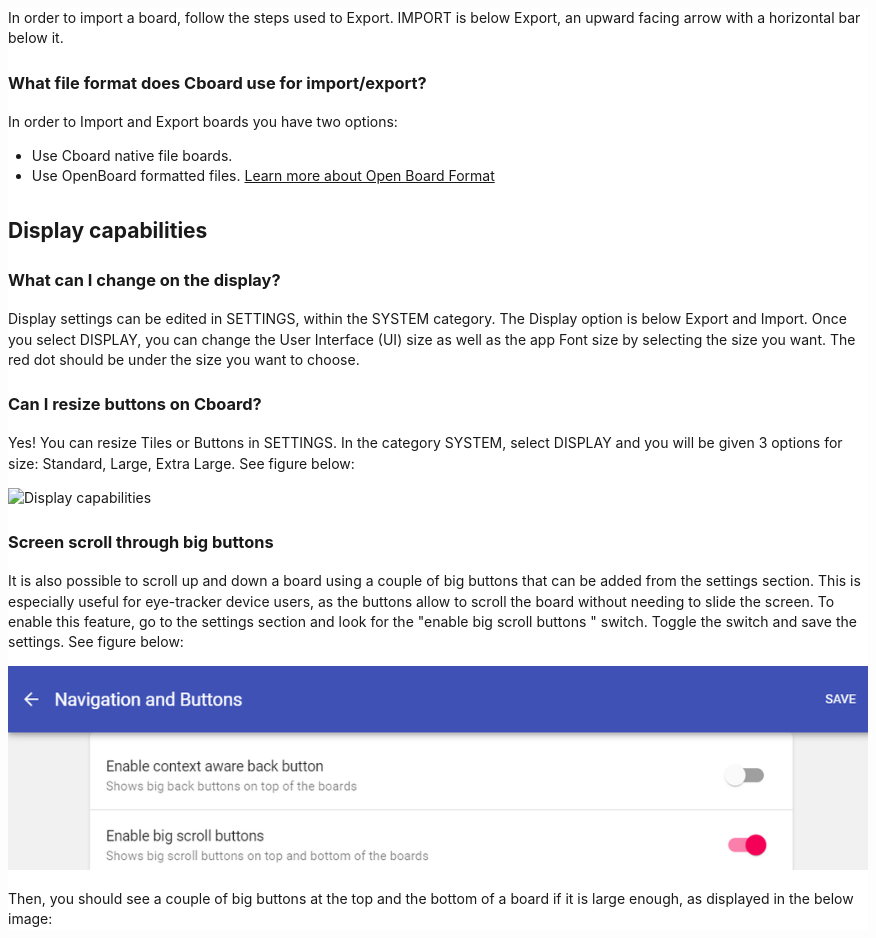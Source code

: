 In order to import a board, follow the steps used to Export. IMPORT is below Export, an upward facing arrow with a horizontal bar below it.

### <a name='WhatfileformatdoesCboarduseforimportexport'></a>What file format does Cboard use for import/export?

In order to Import and Export boards you have two options:

* Use Cboard native file boards.
* Use OpenBoard formatted files. [Learn more about Open Board Format](https://www.openboardformat.org/)

## <a name='Displaycapabilities-1'></a>Display capabilities

### <a name='WhatcanIchangeonthedisplay'></a>What can I change on the display?

Display settings can be edited in SETTINGS, within the SYSTEM category. The Display option is below Export and Import. Once you select DISPLAY, you can change the User Interface (UI) size as well as the app Font size by selecting the size you want. The red dot should be under the size you want to choose.

### <a name='CanIresizebuttonsonCboard'></a>Can I resize buttons on Cboard?

Yes! You can resize Tiles or Buttons in SETTINGS. In the category SYSTEM, select DISPLAY and you will be given 3 options for size: Standard, Large, Extra Large. See figure below:

![Display capabilities](/images/help/display.png "Display capabilities")

### <a name='BigScrollButtons'></a>Screen scroll through big buttons

It is also possible to scroll up and down a board using a couple of big buttons that can be added from the settings section. This is especially useful for eye-tracker device users, as the buttons allow to scroll the board without needing to slide the screen. 
To enable this feature, go to the settings section and look for the "enable big scroll buttons " switch. Toggle the switch and save the settings. See figure below:

![Enable big scroll buttons](/images/help/bigScrollSettings.png "Big scroll buttons settings")

Then, you should see a couple of big buttons at the top and the bottom of a board if it is large enough, as displayed in the below image: 

